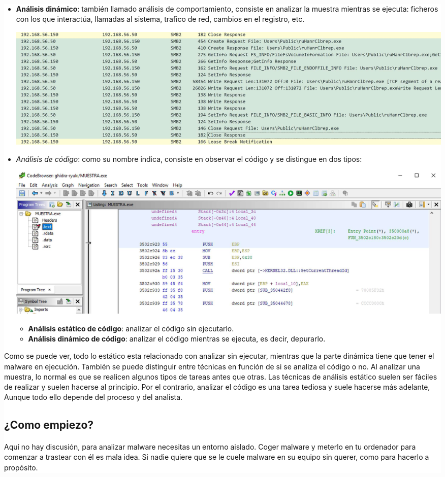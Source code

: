 - **Análisis dinámico**: también llamado análisis de comportamiento, consiste en analizar la muestra mientras se ejecuta: ficheros con los que interactúa, llamadas al sistema, trafico de red, cambios en el registro, etc.

    ![Wireshark](/static/images/wireshark.png "Captura de tráfico de red con Wireshark")

- *Análisis de código*: como su nombre indica, consiste en observar el código y se distingue en dos tipos:

    ![Ghidra](/static/images/ghidra.png "Ghidra para análisis de código")

    - **Análisis estático de código**: analizar el código sin ejecutarlo.
    - **Análisis dinámico de código**: analizar el código mientras se ejecuta, es decir, depurarlo.



Como se puede ver, todo lo estático esta relacionado con analizar sin ejecutar, mientras que la parte dinámica tiene que tener el malware en ejecución. También se puede distinguir entre técnicas en función de si se analiza el código o no. Al analizar una muestra, lo normal es que se realicen algunos tipos de tareas antes que otras. Las técnicas de análisis estático suelen ser fáciles de realizar y suelen hacerse al principio. Por el contrario, analizar el código es una tarea tediosa y suele hacerse más adelante, Aunque todo ello depende del proceso y del analista.

## ¿Como empiezo?

Aquí no hay discusión, para analizar malware necesitas un entorno aislado. Coger malware y meterlo en tu ordenador para comenzar a trastear con él es mala idea. Si nadie quiere que se le cuele malware en su equipo sin querer, como para hacerlo a propósito.
